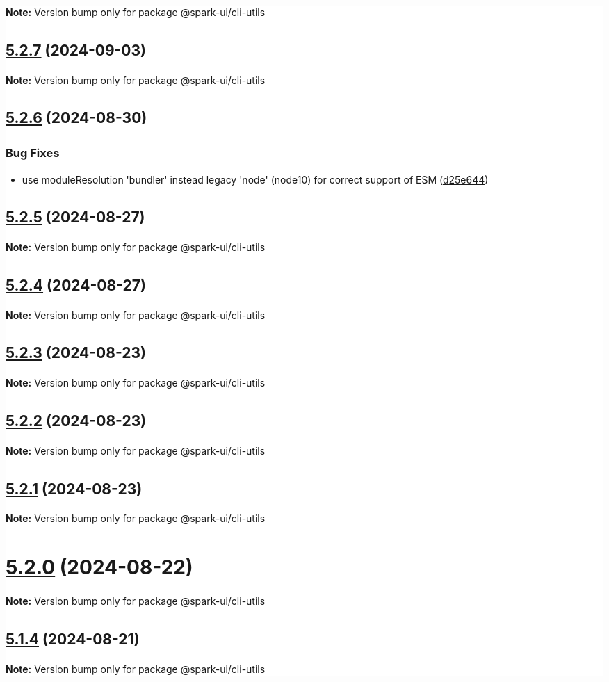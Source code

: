 **Note:** Version bump only for package @spark-ui/cli-utils

## [5.2.7](https://github.com/leboncoin/spark-web/compare/v5.2.6...v5.2.7) (2024-09-03)

**Note:** Version bump only for package @spark-ui/cli-utils

## [5.2.6](https://github.com/leboncoin/spark-web/compare/v5.2.5...v5.2.6) (2024-08-30)

### Bug Fixes

- use moduleResolution 'bundler' instead legacy 'node' (node10) for correct support of ESM ([d25e644](https://github.com/leboncoin/spark-web/commit/d25e644d3dcf7937abecd5ed6d79fd95ae4cbd7b))

## [5.2.5](https://github.com/leboncoin/spark-web/compare/v5.2.4...v5.2.5) (2024-08-27)

**Note:** Version bump only for package @spark-ui/cli-utils

## [5.2.4](https://github.com/leboncoin/spark-web/compare/v5.2.3...v5.2.4) (2024-08-27)

**Note:** Version bump only for package @spark-ui/cli-utils

## [5.2.3](https://github.com/leboncoin/spark-web/compare/v5.2.2...v5.2.3) (2024-08-23)

**Note:** Version bump only for package @spark-ui/cli-utils

## [5.2.2](https://github.com/leboncoin/spark-web/compare/v5.2.1...v5.2.2) (2024-08-23)

**Note:** Version bump only for package @spark-ui/cli-utils

## [5.2.1](https://github.com/leboncoin/spark-web/compare/v5.2.0...v5.2.1) (2024-08-23)

**Note:** Version bump only for package @spark-ui/cli-utils

# [5.2.0](https://github.com/leboncoin/spark-web/compare/v5.1.4...v5.2.0) (2024-08-22)

**Note:** Version bump only for package @spark-ui/cli-utils

## [5.1.4](https://github.com/leboncoin/spark-web/compare/v5.1.3...v5.1.4) (2024-08-21)

**Note:** Version bump only for package @spark-ui/cli-utils
